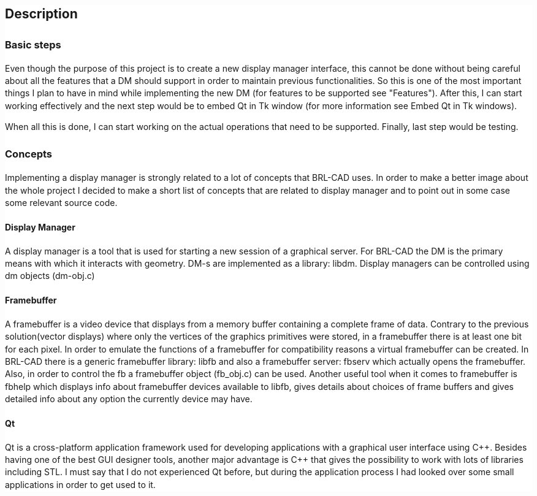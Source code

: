 ## Description

### Basic steps

Even though the purpose of this project is to create a new display
manager interface, this cannot be done without being careful about all
the features that a DM should support in order to maintain previous
functionalities. So this is one of the most important things I plan to
have in mind while implementing the new DM (for features to be supported
see "Features"). After this, I can start working effectively and the
next step would be to embed Qt in Tk window (for more information see
Embed Qt in Tk windows).

When all this is done, I can start working on the actual operations that
need to be supported. Finally, last step would be testing.

### Concepts

Implementing a display manager is strongly related to a lot of concepts
that BRL-CAD uses. In order to make a better image about the whole
project I decided to make a short list of concepts that are related to
display manager and to point out in some case some relevant source code.

#### Display Manager

A display manager is a tool that is used for starting a new session of a
graphical server. For BRL-CAD the DM is the primary means with which it
interacts with geometry. DM-s are implemented as a library: libdm.
Display managers can be controlled using dm objects (dm-obj.c)

#### Framebuffer

A framebuffer is a video device that displays from a memory buffer
containing a complete frame of data. Contrary to the previous
solution(vector displays) where only the vertices of the graphics
primitives were stored, in a framebuffer there is at least one bit for
each pixel. In order to emulate the functions of a framebuffer for
compatibility reasons a virtual framebuffer can be created. In BRL-CAD
there is a generic framebuffer library: libfb and also a framebuffer
server: fbserv which actually opens the framebuffer. Also, in order to
control the fb a framebuffer object (fb_obj.c) can be used. Another
useful tool when it comes to framebuffer is fbhelp which displays info
about framebuffer devices available to libfb, gives details about
choices of frame buffers and gives detailed info about any option the
currently device may have.

#### Qt

Qt is a cross-platform application framework used for developing
applications with a graphical user interface using C++. Besides having
one of the best GUI designer tools, another major advantage is C++ that
gives the possibility to work with lots of libraries including STL. I
must say that I do not experienced Qt before, but during the application
process I had looked over some small applications in order to get used
to it.
